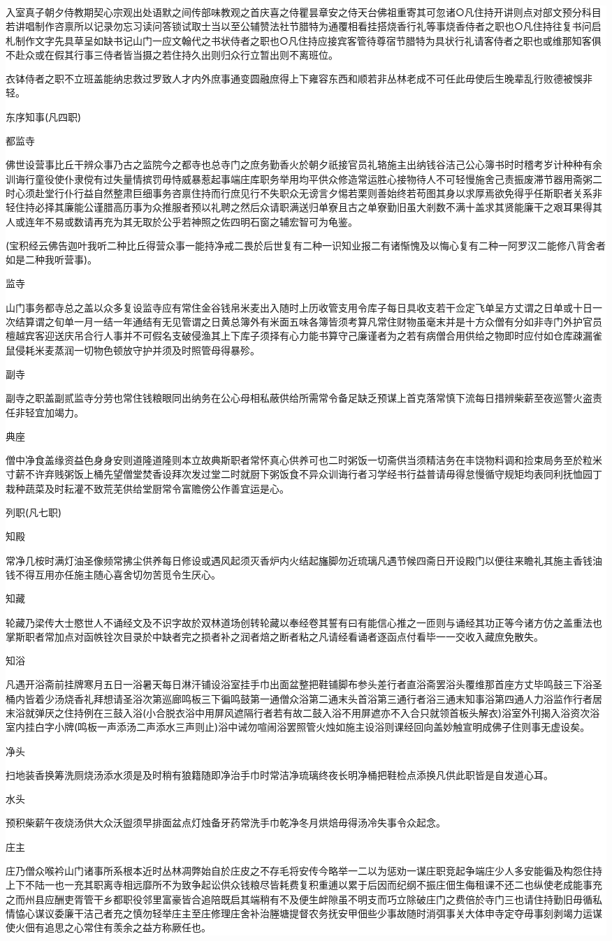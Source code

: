 入室真子朝夕侍教期契心宗观出处语默之间传部味教观之首庆喜之侍瞿昙章安之侍天台佛祖重寄其可忽诸○凡住持开讲则点对部文预分科目若讲唱制作咨禀所以记录勿忘习读问答锁试取士当以至公辅赞法社节腊特为通覆相看挂搭烧香行礼等事烧香侍者之职也○凡住持往复书问启札制作文字先具草呈如缺书记山门一应文翰代之书状侍者之职也○凡住持应接宾客管待尊宿节腊特为具状行礼请客侍者之职也或维那知客俱不赴众或在假其行事三侍者皆当摄之若住持久出则归众行立暂出则不离班位。  

衣钵侍者之职不立班盖能纳忠救过罗致人才内外庶事通变圆融庶得上下雍容东西和顺若非丛林老成不可任此毋使后生晚辈乱行败德被悞非轻。  

东序知事(凡四职)  

都监寺  

佛世设营事比丘干辨众事乃古之监院今之都寺也总寺门之庶务勤香火於朝夕祇接官员礼辂施主出纳钱谷洁己公心簿书时时稽考岁计种种有余训诲行童役使仆隶傥有过失量情摈罚毋恃威暴惹起事端庄库职务举用均平供众修造常运胜心接物待人不可轻慢施舍己责振废滞节器用斋粥二时心须赴堂行仆行益自然整肃巨细事务咨禀住持而行庶见行不失职众无谤言夕惕若栗则善始终若苟图其身以求厚焉欲免得乎任斯职者关系非轻住持必择其廉能公谨腊高历事为众推服者预以礼聘之然后众请职满送归单寮且古之单寮勤旧虽大剎数不满十盖求其贤能廉干之艰耳果得其人或连年不易或数请再充为其无取於公乎若神照之佐四明石窗之辅宏智可为龟鉴。  

(宝积经云佛告迦叶我听二种比丘得营众事一能持净戒二畏於后世复有二种一识知业报二有诸惭愧及以悔心复有二种一阿罗汉二能修八背舍者如是二种我听营事)。  

监寺  

山门事务都寺总之盖以众多复设监寺应有常住金谷钱帛米麦出入随时上历收管支用令库子每日具收支若干佥定飞单呈方丈谓之日单或十日一次结算谓之旬单一月一结一年通结有无见管谓之日黄总簿外有米面五味各簿皆须考算凡常住财物虽毫末并是十方众僧有分如非寺门外护官员檀越宾客迎送庆吊合行人事并不可假名支破侵渔其上下库子须择有心力能书算守己廉谨者为之若有病僧合用供给之物即时应付如仓库疎漏雀鼠侵耗米麦蒸润一切物色顿放守护并须及时照管母得暴殄。  

副寺  

副寺之职盖副贰监寺分劳也常住钱粮眼同出纳务在公心母相私蔽供给所需常令备足缺乏预谋上首克落常慎下流每日措辨柴薪至夜巡警火盗责任非轻宜加竭力。  

典座  

僧中净食盖缘资益色身身安则道隆道隆则本立故典斯职者常怀真心供养可也二时粥饭一切斋供当须精洁务在丰饶物料调和捡束局务至於粒米寸薪不许弃贱粥饭上桶先望僧堂焚香设拜次发过堂二时就厨下粥饭食不异众训诲行者习学经书行益普请毋得怠慢循守规矩均表同利抚恤园丁栽种蔬菜及时耘灌不致荒芜供给堂厨常令富赡傍公作善宜运是心。  

列职(凡七职)  

知殿  

常净几桉时满灯油圣像频常拂尘供养每日修设或遇风起须灭香炉内火结起旛脚勿近琉璃凡遇节候四斋日开设殿门以便往来瞻礼其施主香钱油钱不得互用亦任施主随心喜舍切勿苦觅令生厌心。  

知藏  

轮藏乃梁传大士愍世人不诵经文及不识字故於双林道场创转轮藏以奉经卷其誓有曰有能信心推之一匝则与诵经其功正等今诸方仿之盖重法也掌斯职者常加点对函帙铨次目录於中缺者完之损者补之润者焙之断者粘之凡请经看诵者逐函点付看毕一一交收入藏庶免散失。  

知浴  

凡遇开浴斋前挂牌寒月五日一浴暑天每日淋汗铺设浴室挂手巾出面盆整把鞋铺脚布参头差行者直浴斋罢浴头覆维那首座方丈毕鸣鼓三下浴圣桶内皆着少汤烧香礼拜想请圣浴次第巡廊鸣板三下徧鸣鼓第一通僧众浴第二通末头首浴第三通行者浴三通末知事浴第四通人力浴监作行者居末浴就弹厌之住持例在三鼓入浴(小合脱衣浴中用屏风遮隔行者若有故二鼓入浴不用屏遮亦不入合只就领首板头解衣)浴室外刊揭入浴资次浴室内挂白字小牌(鸣板一声添汤二声添水三声则止)浴中诫勿喧闹浴罢照管火烛如施主设浴则课经回向盖妙触宣明成佛子住则事无虚设矣。  

净头  

扫地装香换筹洗厕烧汤添水须是及时稍有狼籍随即净治手巾时常洁净琉璃终夜长明净桶把鞋检点添换凡供此职皆是自发道心耳。  

水头  

预积柴薪午夜烧汤供大众沃盥须早排面盆点灯烛备牙药常洗手巾乾净冬月烘焙毋得汤冷失事令众起念。  

庄主  

庄乃僧众喉衿山门诸事所系根本近时丛林凋弊始自於庄皮之不存毛将安传今略举一二以为惩劝一谋庄职竞起争端庄少人多安能徧及构怨住持上下不陆一也一充其职离寺相远靡所不为致争起讼供众钱粮尽皆耗费复积重逋以累于后因而纪纲不振庄佃生侮租课不还二也纵使老成能事充之而州县应酬吏胥管干乡都职役邻里富豪皆合追陪既启其端稍有不及便生衅隙虽不明支而巧立除破庄门之费倍於寺门三也请住持勤旧毋循私情恊心谋议委廉干洁己者充之慎勿轻举庄主至庄修理庄舍补治塍塘提督农务抚安甲佃些少事故随时消弭事关大体申寺定夺毋事刻剥竭力运谋使火佃有追思之心常住有羡余之益方称厥任也。  
